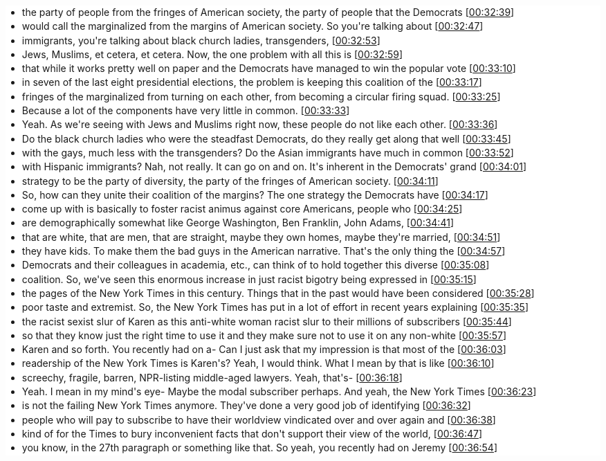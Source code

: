 *  the party of people from the fringes of American society, the party of people that the Democrats [[00:32:39](https://www.youtube.com/watch?v=H6wjy53o3r8&t=1959.72s)]
*  would call the marginalized from the margins of American society. So you're talking about [[00:32:47](https://www.youtube.com/watch?v=H6wjy53o3r8&t=1967.24s)]
*  immigrants, you're talking about black church ladies, transgenders, [[00:32:53](https://www.youtube.com/watch?v=H6wjy53o3r8&t=1973.3999999999999s)]
*  Jews, Muslims, et cetera, et cetera. Now, the one problem with all this is [[00:32:59](https://www.youtube.com/watch?v=H6wjy53o3r8&t=1979.08s)]
*  that while it works pretty well on paper and the Democrats have managed to win the popular vote [[00:33:10](https://www.youtube.com/watch?v=H6wjy53o3r8&t=1990.28s)]
*  in seven of the last eight presidential elections, the problem is keeping this coalition of the [[00:33:17](https://www.youtube.com/watch?v=H6wjy53o3r8&t=1997.8s)]
*  fringes of the marginalized from turning on each other, from becoming a circular firing squad. [[00:33:25](https://www.youtube.com/watch?v=H6wjy53o3r8&t=2005.88s)]
*  Because a lot of the components have very little in common. [[00:33:33](https://www.youtube.com/watch?v=H6wjy53o3r8&t=2013.72s)]
*  Yeah. As we're seeing with Jews and Muslims right now, these people do not like each other. [[00:33:36](https://www.youtube.com/watch?v=H6wjy53o3r8&t=2016.2s)]
*  Do the black church ladies who were the steadfast Democrats, do they really get along that well [[00:33:45](https://www.youtube.com/watch?v=H6wjy53o3r8&t=2025.5600000000002s)]
*  with the gays, much less with the transgenders? Do the Asian immigrants have much in common [[00:33:52](https://www.youtube.com/watch?v=H6wjy53o3r8&t=2032.44s)]
*  with Hispanic immigrants? Nah, not really. It can go on and on. It's inherent in the Democrats' grand [[00:34:01](https://www.youtube.com/watch?v=H6wjy53o3r8&t=2041.8s)]
*  strategy to be the party of diversity, the party of the fringes of American society. [[00:34:11](https://www.youtube.com/watch?v=H6wjy53o3r8&t=2051.2400000000002s)]
*  So, how can they unite their coalition of the margins? The one strategy the Democrats have [[00:34:17](https://www.youtube.com/watch?v=H6wjy53o3r8&t=2057.56s)]
*  come up with is basically to foster racist animus against core Americans, people who [[00:34:25](https://www.youtube.com/watch?v=H6wjy53o3r8&t=2065.7999999999997s)]
*  are demographically somewhat like George Washington, Ben Franklin, John Adams, [[00:34:41](https://www.youtube.com/watch?v=H6wjy53o3r8&t=2081.4s)]
*  that are white, that are men, that are straight, maybe they own homes, maybe they're married, [[00:34:51](https://www.youtube.com/watch?v=H6wjy53o3r8&t=2091.0800000000004s)]
*  they have kids. To make them the bad guys in the American narrative. That's the only thing the [[00:34:57](https://www.youtube.com/watch?v=H6wjy53o3r8&t=2097.1600000000003s)]
*  Democrats and their colleagues in academia, etc., can think of to hold together this diverse [[00:35:08](https://www.youtube.com/watch?v=H6wjy53o3r8&t=2108.2s)]
*  coalition. So, we've seen this enormous increase in just racist bigotry being expressed in [[00:35:15](https://www.youtube.com/watch?v=H6wjy53o3r8&t=2115.64s)]
*  the pages of the New York Times in this century. Things that in the past would have been considered [[00:35:28](https://www.youtube.com/watch?v=H6wjy53o3r8&t=2128.12s)]
*  poor taste and extremist. So, the New York Times has put in a lot of effort in recent years explaining [[00:35:35](https://www.youtube.com/watch?v=H6wjy53o3r8&t=2135.56s)]
*  the racist sexist slur of Karen as this anti-white woman racist slur to their millions of subscribers [[00:35:44](https://www.youtube.com/watch?v=H6wjy53o3r8&t=2144.68s)]
*  so that they know just the right time to use it and they make sure not to use it on any non-white [[00:35:57](https://www.youtube.com/watch?v=H6wjy53o3r8&t=2157.56s)]
*  Karen and so forth. You recently had on a- Can I just ask that my impression is that most of the [[00:36:03](https://www.youtube.com/watch?v=H6wjy53o3r8&t=2163.8s)]
*  readership of the New York Times is Karen's? Yeah, I would think. What I mean by that is like [[00:36:10](https://www.youtube.com/watch?v=H6wjy53o3r8&t=2170.2000000000003s)]
*  screechy, fragile, barren, NPR-listing middle-aged lawyers. Yeah, that's- [[00:36:18](https://www.youtube.com/watch?v=H6wjy53o3r8&t=2178.04s)]
*  Yeah. I mean in my mind's eye- Maybe the modal subscriber perhaps. And yeah, the New York Times [[00:36:23](https://www.youtube.com/watch?v=H6wjy53o3r8&t=2183.88s)]
*  is not the failing New York Times anymore. They've done a very good job of identifying [[00:36:32](https://www.youtube.com/watch?v=H6wjy53o3r8&t=2192.52s)]
*  people who will pay to subscribe to have their worldview vindicated over and over again and [[00:36:38](https://www.youtube.com/watch?v=H6wjy53o3r8&t=2198.28s)]
*  kind of for the Times to bury inconvenient facts that don't support their view of the world, [[00:36:47](https://www.youtube.com/watch?v=H6wjy53o3r8&t=2207.08s)]
*  you know, in the 27th paragraph or something like that. So yeah, you recently had on Jeremy [[00:36:54](https://www.youtube.com/watch?v=H6wjy53o3r8&t=2214.28s)]